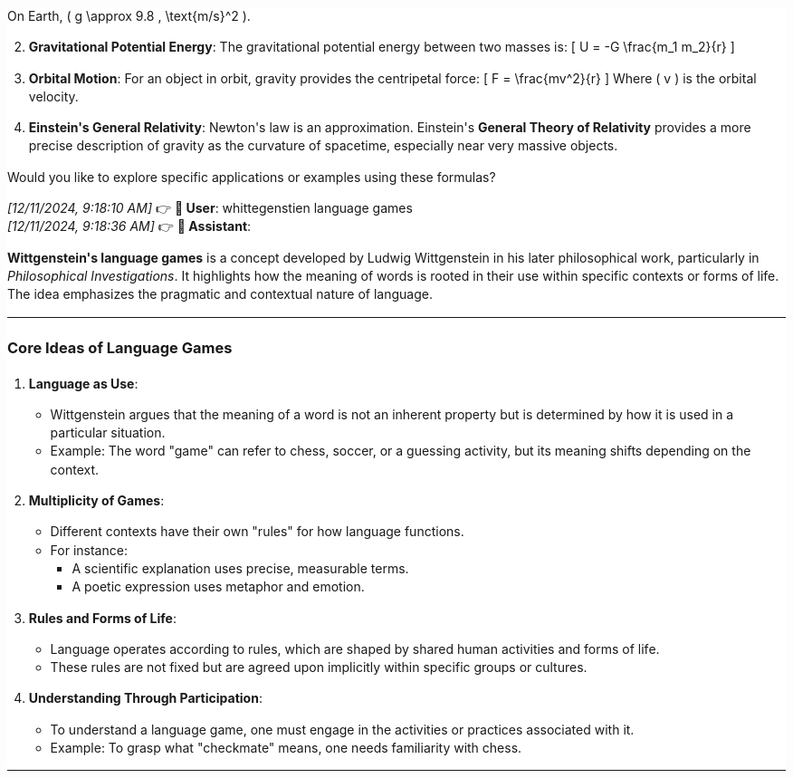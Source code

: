    On Earth, \( g \approx 9.8 \, \text{m/s}^2 \).

2. **Gravitational Potential Energy**:
   The gravitational potential energy between two masses is:
   \[
   U = -G \frac{m_1 m_2}{r}
   \]

3. **Orbital Motion**:
   For an object in orbit, gravity provides the centripetal force:
   \[
   F = \frac{mv^2}{r}
   \]
   Where \( v \) is the orbital velocity.

4. **Einstein's General Relativity**:
   Newton's law is an approximation. Einstein's **General Theory of Relativity** provides a more precise description of gravity as the curvature of spacetime, especially near very massive objects.

Would you like to explore specific applications or examples using these formulas?<br>

<i>[12/11/2024, 9:18:10 AM]</i> 👉 <b>👤 User</b>: whittegenstien language games<br>
<i>[12/11/2024, 9:18:36 AM]</i> 👉 <b>🤖 Assistant</b>: 

**Wittgenstein's language games** is a concept developed by Ludwig Wittgenstein in his later philosophical work, particularly in *Philosophical Investigations*. It highlights how the meaning of words is rooted in their use within specific contexts or forms of life. The idea emphasizes the pragmatic and contextual nature of language.

---

### **Core Ideas of Language Games**

1. **Language as Use**:
   - Wittgenstein argues that the meaning of a word is not an inherent property but is determined by how it is used in a particular situation.
   - Example: The word "game" can refer to chess, soccer, or a guessing activity, but its meaning shifts depending on the context.

2. **Multiplicity of Games**:
   - Different contexts have their own "rules" for how language functions. 
   - For instance:
     - A scientific explanation uses precise, measurable terms.
     - A poetic expression uses metaphor and emotion.

3. **Rules and Forms of Life**:
   - Language operates according to rules, which are shaped by shared human activities and forms of life.
   - These rules are not fixed but are agreed upon implicitly within specific groups or cultures.

4. **Understanding Through Participation**:
   - To understand a language game, one must engage in the activities or practices associated with it.
   - Example: To grasp what "checkmate" means, one needs familiarity with chess.

---
